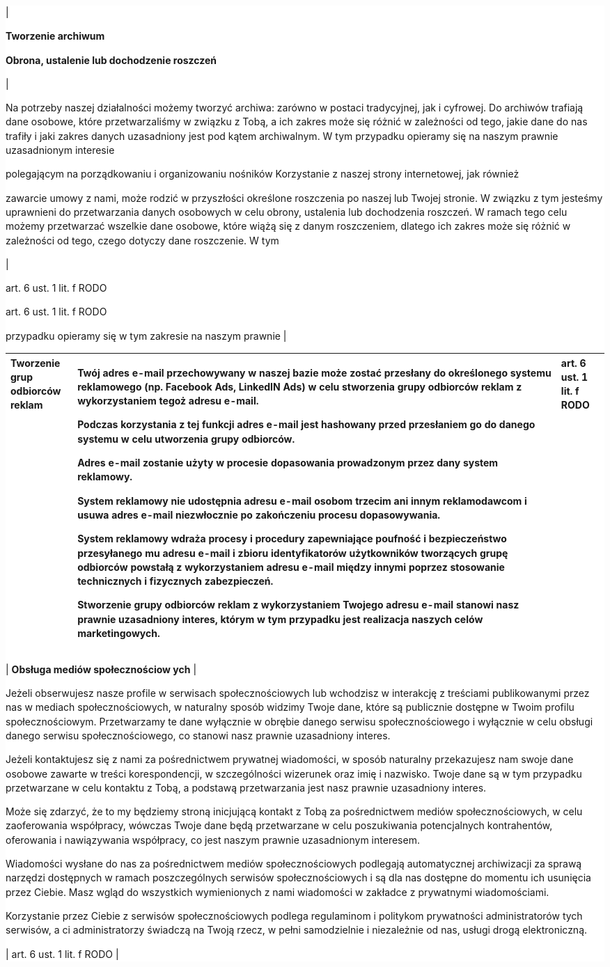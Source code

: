 | <p>**Tworzenie archiwum**</p><p>**Obrona, ustalenie lub dochodzenie roszczeń**</p> | <p>Na potrzeby naszej działalności możemy tworzyć archiwa: zarówno w postaci tradycyjnej, jak i cyfrowej. Do archiwów trafiają dane osobowe, które przetwarzaliśmy w związku z Tobą, a ich zakres może się różnić w zależności od tego, jakie dane do nas trafiły i jaki zakres danych uzasadniony jest pod kątem archiwalnym. W tym przypadku opieramy się na naszym prawnie uzasadnionym interesie </p><p>polegającym na porządkowaniu i organizowaniu nośników Korzystanie z naszej strony internetowej, jak również </p><p>zawarcie umowy z nami, może rodzić w przyszłości określone roszczenia po naszej lub Twojej stronie. W związku z tym jesteśmy uprawnieni do przetwarzania danych osobowych w celu obrony, ustalenia lub dochodzenia roszczeń. W ramach tego celu możemy przetwarzać wszelkie dane osobowe, które wiążą się z danym roszczeniem, dlatego ich zakres może się różnić w zależności od tego, czego dotyczy dane roszczenie. W tym </p>                                                                        | <p>art. 6 ust. 1 lit. f RODO</p><p>art. 6 ust. 1 lit. f RODO</p> przypadku opieramy się w tym zakresie na naszym prawnie |

| **Tworzenie grup odbiorców reklam** | <p>Twój adres e-mail przechowywany w naszej bazie może zostać przesłany do określonego systemu reklamowego (np. Facebook Ads, LinkedIN Ads) w celu stworzenia grupy odbiorców reklam z wykorzystaniem tegoż adresu e-mail. </p><p>Podczas korzystania z tej funkcji adres e-mail jest hashowany przed przesłaniem go do danego systemu w celu utworzenia grupy odbiorców. </p><p>Adres e-mail zostanie użyty w procesie dopasowania prowadzonym przez dany system reklamowy. </p><p>System reklamowy nie udostępnia adresu e-mail osobom trzecim ani innym reklamodawcom i usuwa adres e-mail niezwłocznie po zakończeniu procesu dopasowywania. </p><p>System reklamowy wdraża procesy i procedury zapewniające poufność i bezpieczeństwo przesyłanego mu adresu e-mail i zbioru identyfikatorów użytkowników tworzących grupę odbiorców powstałą z wykorzystaniem adresu e-mail między innymi poprzez stosowanie technicznych i fizycznych zabezpieczeń. </p><p>Stworzenie grupy odbiorców reklam z wykorzystaniem Twojego adresu e-mail stanowi nasz prawnie uzasadniony interes, którym w tym przypadku jest realizacja naszych celów marketingowych.</p> | art. 6 ust. 1 lit. f RODO |
| :---------------------------------- | :------------------------------------------------------------------------------------------------------------------------------------------------------------------------------------------------------------------------------------------------------------------------------------------------------------------------------------------------------------------------------------------------------------------------------------------------------------------------------------------------------------------------------------------------------------------------------------------------------------------------------------------------------------------------------------------------------------------------------------------------------------------------------------------------------------------------------------------------------------------------------------------------------------------------------------------------------------------------------------------------------------------------------------------------------------------------------------------------------------------------------------------------------------ | :------------------------ |

| **Obsługa mediów społecznościow ych**                                      | <p>Jeżeli obserwujesz nasze profile w serwisach społecznościowych lub wchodzisz w interakcję z treściami publikowanymi przez nas w mediach społecznościowych, w naturalny sposób widzimy Twoje dane, które są publicznie dostępne w Twoim profilu społecznościowym. Przetwarzamy te dane wyłącznie w obrębie danego serwisu społecznościowego i wyłącznie w celu obsługi danego serwisu społecznościowego, co stanowi nasz prawnie uzasadniony interes. </p><p>Jeżeli kontaktujesz się z nami za pośrednictwem prywatnej wiadomości, w sposób naturalny przekazujesz nam swoje dane osobowe zawarte w treści korespondencji, w szczególności wizerunek oraz imię i nazwisko. Twoje dane są w tym przypadku przetwarzane w celu kontaktu z Tobą, a podstawą przetwarzania jest nasz prawnie uzasadniony interes. </p><p>Może się zdarzyć, że to my będziemy stroną inicjującą kontakt z Tobą za pośrednictwem mediów społecznościowych, w celu zaoferowania współpracy, wówczas Twoje dane będą przetwarzane w celu poszukiwania potencjalnych kontrahentów, oferowania i nawiązywania współpracy, co jest naszym prawnie uzasadnionym interesem. </p><p>Wiadomości wysłane do nas za pośrednictwem mediów społecznościowych podlegają automatycznej archiwizacji za sprawą narzędzi dostępnych w ramach poszczególnych serwisów społecznościowych i są dla nas dostępne do momentu ich usunięcia przez Ciebie. Masz wgląd do wszystkich wymienionych z nami wiadomości w zakładce z prywatnymi wiadomościami. </p><p>Korzystanie przez Ciebie z serwisów społecznościowych podlega regulaminom i politykom prywatności administratorów tych serwisów, a ci administratorzy świadczą na Twoją rzecz, w pełni samodzielnie i niezależnie od nas, usługi drogą elektroniczną.</p> | art. 6 ust. 1 lit. f RODO |